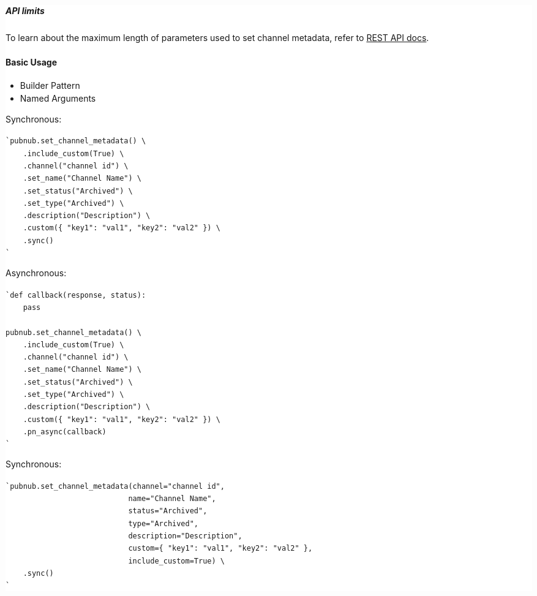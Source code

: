 ##### API limits

To learn about the maximum length of parameters used to set channel metadata, refer to [REST API docs](/docs/sdks/rest-api/set-channel-metadata).

#### Basic Usage[​](#basic-usage-6)

- Builder Pattern
- Named Arguments

Synchronous:

```
`pubnub.set_channel_metadata() \  
    .include_custom(True) \  
    .channel("channel id") \  
    .set_name("Channel Name") \  
    .set_status("Archived") \  
    .set_type("Archived") \  
    .description("Description") \  
    .custom({ "key1": "val1", "key2": "val2" }) \  
    .sync()  
`
```

Asynchronous:

```
`def callback(response, status):  
    pass  
  
pubnub.set_channel_metadata() \  
    .include_custom(True) \  
    .channel("channel id") \  
    .set_name("Channel Name") \  
    .set_status("Archived") \  
    .set_type("Archived") \  
    .description("Description") \  
    .custom({ "key1": "val1", "key2": "val2" }) \  
    .pn_async(callback)  
`
```

Synchronous:

```
`pubnub.set_channel_metadata(channel="channel id",  
                            name="Channel Name",  
                            status="Archived",  
                            type="Archived",  
                            description="Description",  
                            custom={ "key1": "val1", "key2": "val2" },  
                            include_custom=True) \  
    .sync()  
`
```
